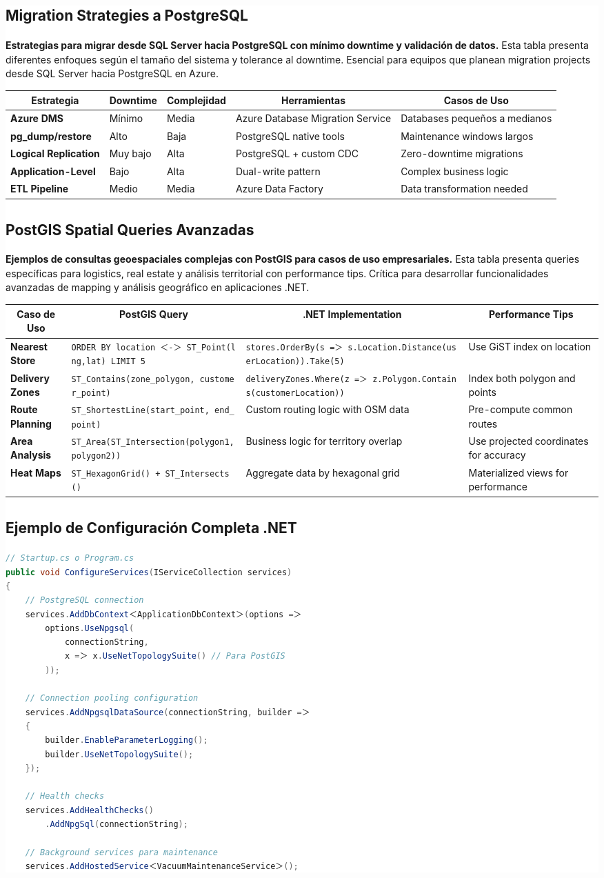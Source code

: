 ## Migration Strategies a PostgreSQL

**Estrategias para migrar desde SQL Server hacia PostgreSQL con mínimo downtime y validación de datos.**
Esta tabla presenta diferentes enfoques según el tamaño del sistema y tolerance al downtime.
Esencial para equipos que planean migration projects desde SQL Server hacia PostgreSQL en Azure.

| **Estrategia**          | **Downtime** | **Complejidad** | **Herramientas**                 | **Casos de Uso**              |
| ----------------------- | ------------ | --------------- | -------------------------------- | ----------------------------- |
| **Azure DMS**           | Mínimo       | Media           | Azure Database Migration Service | Databases pequeños a medianos |
| **pg_dump/restore**     | Alto         | Baja            | PostgreSQL native tools          | Maintenance windows largos    |
| **Logical Replication** | Muy bajo     | Alta            | PostgreSQL + custom CDC          | Zero-downtime migrations      |
| **Application-Level**   | Bajo         | Alta            | Dual-write pattern               | Complex business logic        |
| **ETL Pipeline**        | Medio        | Media           | Azure Data Factory               | Data transformation needed    |

## PostGIS Spatial Queries Avanzadas

**Ejemplos de consultas geoespaciales complejas con PostGIS para casos de uso empresariales.**
Esta tabla presenta queries específicas para logistics, real estate y análisis territorial con performance tips.
Crítica para desarrollar funcionalidades avanzadas de mapping y análisis geográfico en aplicaciones .NET.

| **Caso de Uso**    | **PostGIS Query**                                 | **.NET Implementation**                                          | **Performance Tips**                   |
| ------------------ | ------------------------------------------------- | ---------------------------------------------------------------- | -------------------------------------- |
| **Nearest Store**  | `ORDER BY location ＜-＞ ST_Point(lng,lat) LIMIT 5` | `stores.OrderBy(s =＞ s.Location.Distance(userLocation)).Take(5)` | Use GiST index on location             |
| **Delivery Zones** | `ST_Contains(zone_polygon, customer_point)`       | `deliveryZones.Where(z =＞ z.Polygon.Contains(customerLocation))` | Index both polygon and points          |
| **Route Planning** | `ST_ShortestLine(start_point, end_point)`         | Custom routing logic with OSM data                               | Pre-compute common routes              |
| **Area Analysis**  | `ST_Area(ST_Intersection(polygon1, polygon2))`    | Business logic for territory overlap                             | Use projected coordinates for accuracy |
| **Heat Maps**      | `ST_HexagonGrid() + ST_Intersects()`              | Aggregate data by hexagonal grid                                 | Materialized views for performance     |

## Ejemplo de Configuración Completa .NET

```csharp
// Startup.cs o Program.cs
public void ConfigureServices(IServiceCollection services)
{
    // PostgreSQL connection
    services.AddDbContext＜ApplicationDbContext＞(options =＞
        options.UseNpgsql(
            connectionString,
            x =＞ x.UseNetTopologySuite() // Para PostGIS
        ));

    // Connection pooling configuration
    services.AddNpgsqlDataSource(connectionString, builder =＞
    {
        builder.EnableParameterLogging();
        builder.UseNetTopologySuite();
    });

    // Health checks
    services.AddHealthChecks()
        .AddNpgSql(connectionString);

    // Background services para maintenance
    services.AddHostedService＜VacuumMaintenanceService＞();
```